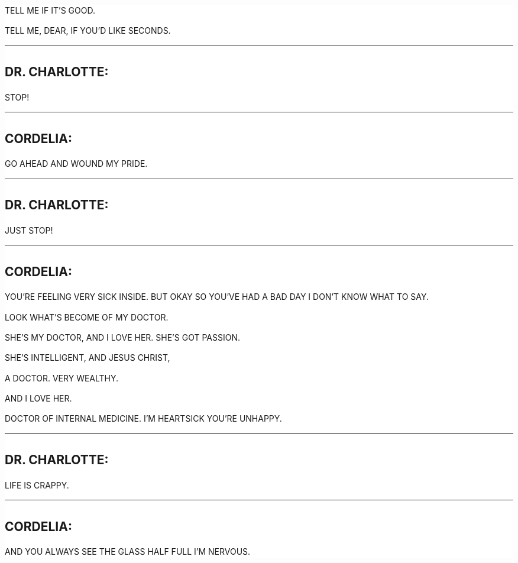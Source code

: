 TELL ME IF IT’S GOOD.

TELL ME, DEAR, IF YOU’D LIKE SECONDS.



---

## DR. CHARLOTTE:
STOP!



---

## CORDELIA:
GO AHEAD AND WOUND MY PRIDE.



---

## DR. CHARLOTTE:
JUST STOP!



---

## CORDELIA:
YOU’RE FEELING VERY SICK INSIDE. BUT OKAY SO YOU’VE HAD A BAD DAY I DON’T KNOW WHAT TO SAY.

LOOK WHAT’S BECOME OF MY DOCTOR.

SHE’S MY DOCTOR, AND I LOVE HER. SHE’S GOT PASSION.

SHE’S INTELLIGENT, AND JESUS CHRIST,

A DOCTOR. VERY WEALTHY.

AND I LOVE HER.

DOCTOR OF INTERNAL MEDICINE. I’M HEARTSICK YOU’RE UNHAPPY.



---

## DR. CHARLOTTE:
LIFE IS CRAPPY.



---

## CORDELIA:
AND YOU ALWAYS SEE THE GLASS HALF FULL I’M NERVOUS.
